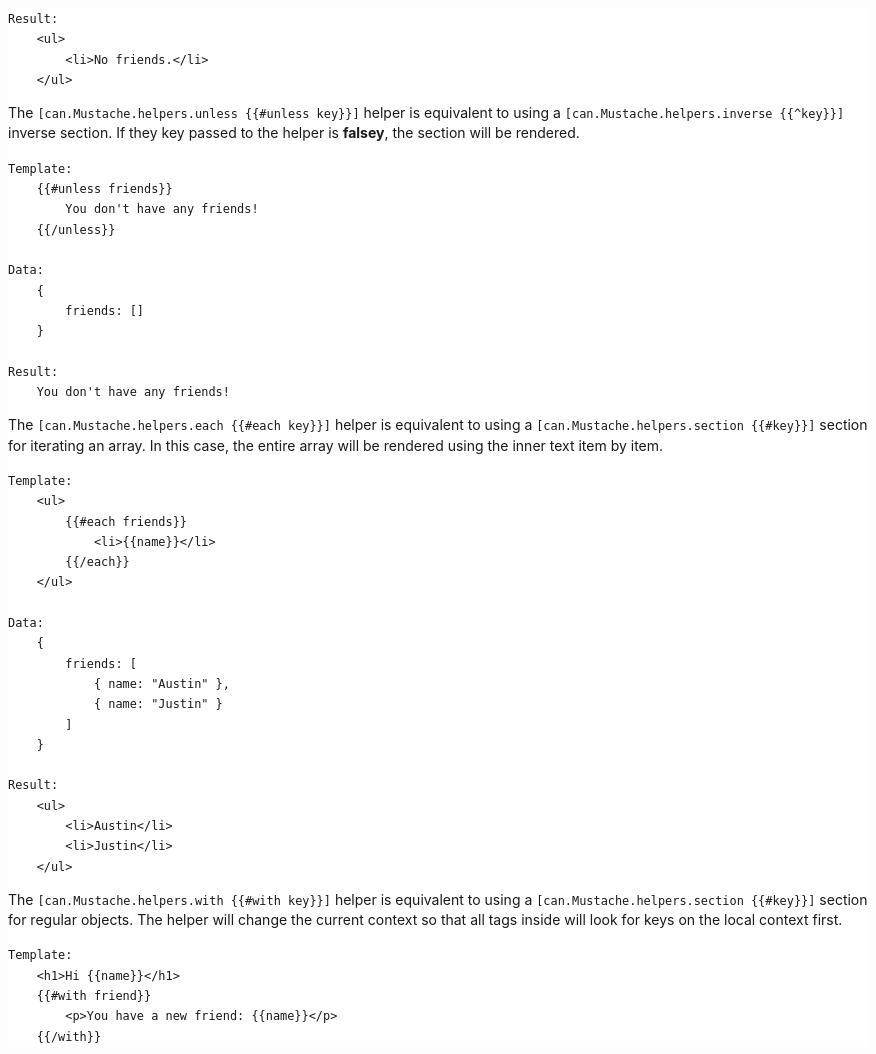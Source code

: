 	Result:
		<ul>
			<li>No friends.</li>
		</ul>

The `[can.Mustache.helpers.unless {{#unless key}}]` helper is equivalent to using a 
`[can.Mustache.helpers.inverse {{^key}}]` inverse section. If they key passed to the helper is **falsey**, the 
section will be rendered.

	Template: 
		{{#unless friends}}
			You don't have any friends!
		{{/unless}}

	Data: 
		{
			friends: []
		}

	Result:
		You don't have any friends!

The `[can.Mustache.helpers.each {{#each key}}]` helper is equivalent to using a 
`[can.Mustache.helpers.section {{#key}}]` section for iterating an array. In this case, the entire array 
will be rendered using the inner text item by item.

	Template: 
		<ul>
			{{#each friends}}
				<li>{{name}}</li>
			{{/each}}
		</ul>

	Data: 
		{ 
			friends: [ 
				{ name: "Austin" }, 
				{ name: "Justin" } 
			] 
		}

	Result:
		<ul>
			<li>Austin</li>
			<li>Justin</li>
		</ul>

The `[can.Mustache.helpers.with {{#with key}}]` helper is equivalent to using a 
`[can.Mustache.helpers.section {{#key}}]` section for regular objects. The helper will change 
the current context so that all tags inside will look for keys on the local context first.

	Template: 
		<h1>Hi {{name}}</h1>
		{{#with friend}}
			<p>You have a new friend: {{name}}</p>
		{{/with}}
